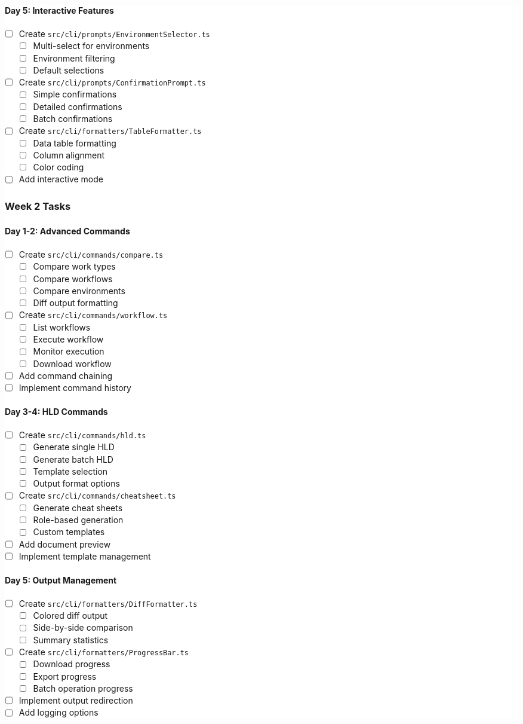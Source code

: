 #### Day 5: Interactive Features
- [ ] Create `src/cli/prompts/EnvironmentSelector.ts`
  - [ ] Multi-select for environments
  - [ ] Environment filtering
  - [ ] Default selections
- [ ] Create `src/cli/prompts/ConfirmationPrompt.ts`
  - [ ] Simple confirmations
  - [ ] Detailed confirmations
  - [ ] Batch confirmations
- [ ] Create `src/cli/formatters/TableFormatter.ts`
  - [ ] Data table formatting
  - [ ] Column alignment
  - [ ] Color coding
- [ ] Add interactive mode

### Week 2 Tasks

#### Day 1-2: Advanced Commands
- [ ] Create `src/cli/commands/compare.ts`
  - [ ] Compare work types
  - [ ] Compare workflows
  - [ ] Compare environments
  - [ ] Diff output formatting
- [ ] Create `src/cli/commands/workflow.ts`
  - [ ] List workflows
  - [ ] Execute workflow
  - [ ] Monitor execution
  - [ ] Download workflow
- [ ] Add command chaining
- [ ] Implement command history

#### Day 3-4: HLD Commands
- [ ] Create `src/cli/commands/hld.ts`
  - [ ] Generate single HLD
  - [ ] Generate batch HLD
  - [ ] Template selection
  - [ ] Output format options
- [ ] Create `src/cli/commands/cheatsheet.ts`
  - [ ] Generate cheat sheets
  - [ ] Role-based generation
  - [ ] Custom templates
- [ ] Add document preview
- [ ] Implement template management

#### Day 5: Output Management
- [ ] Create `src/cli/formatters/DiffFormatter.ts`
  - [ ] Colored diff output
  - [ ] Side-by-side comparison
  - [ ] Summary statistics
- [ ] Create `src/cli/formatters/ProgressBar.ts`
  - [ ] Download progress
  - [ ] Export progress
  - [ ] Batch operation progress
- [ ] Implement output redirection
- [ ] Add logging options
